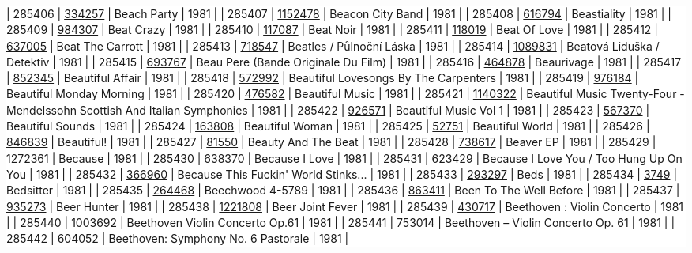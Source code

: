 | 285406 | [334257](https://www.discogs.com/master/334257) | Beach Party | 1981 |
| 285407 | [1152478](https://www.discogs.com/master/1152478) | Beacon City Band | 1981 |
| 285408 | [616794](https://www.discogs.com/master/616794) | Beastiality | 1981 |
| 285409 | [984307](https://www.discogs.com/master/984307) | Beat Crazy | 1981 |
| 285410 | [117087](https://www.discogs.com/master/117087) | Beat Noir | 1981 |
| 285411 | [118019](https://www.discogs.com/master/118019) | Beat Of Love | 1981 |
| 285412 | [637005](https://www.discogs.com/master/637005) | Beat The Carrott | 1981 |
| 285413 | [718547](https://www.discogs.com/master/718547) | Beatles / Půlnoční Láska | 1981 |
| 285414 | [1089831](https://www.discogs.com/master/1089831) | Beatová Liduška / Detektiv | 1981 |
| 285415 | [693767](https://www.discogs.com/master/693767) | Beau Pere (Bande Originale Du Film) | 1981 |
| 285416 | [464878](https://www.discogs.com/master/464878) | Beaurivage | 1981 |
| 285417 | [852345](https://www.discogs.com/master/852345) | Beautiful Affair | 1981 |
| 285418 | [572992](https://www.discogs.com/master/572992) | Beautiful Lovesongs By The Carpenters | 1981 |
| 285419 | [976184](https://www.discogs.com/master/976184) | Beautiful Monday Morning | 1981 |
| 285420 | [476582](https://www.discogs.com/master/476582) | Beautiful Music | 1981 |
| 285421 | [1140322](https://www.discogs.com/master/1140322) | Beautiful Music Twenty-Four - Mendelssohn Scottish And Italian Symphonies | 1981 |
| 285422 | [926571](https://www.discogs.com/master/926571) | Beautiful Music Vol 1 | 1981 |
| 285423 | [567370](https://www.discogs.com/master/567370) | Beautiful Sounds | 1981 |
| 285424 | [163808](https://www.discogs.com/master/163808) | Beautiful Woman | 1981 |
| 285425 | [52751](https://www.discogs.com/master/52751) | Beautiful World | 1981 |
| 285426 | [846839](https://www.discogs.com/master/846839) | Beautiful! | 1981 |
| 285427 | [81550](https://www.discogs.com/master/81550) | Beauty And The Beat | 1981 |
| 285428 | [738617](https://www.discogs.com/master/738617) | Beaver EP | 1981 |
| 285429 | [1272361](https://www.discogs.com/master/1272361) | Because | 1981 |
| 285430 | [638370](https://www.discogs.com/master/638370) | Because I Love | 1981 |
| 285431 | [623429](https://www.discogs.com/master/623429) | Because I Love You / Too Hung Up On You | 1981 |
| 285432 | [366960](https://www.discogs.com/master/366960) | Because This Fuckin' World Stinks... | 1981 |
| 285433 | [293297](https://www.discogs.com/master/293297) | Beds | 1981 |
| 285434 | [3749](https://www.discogs.com/master/3749) | Bedsitter | 1981 |
| 285435 | [264468](https://www.discogs.com/master/264468) | Beechwood 4-5789 | 1981 |
| 285436 | [863411](https://www.discogs.com/master/863411) | Been To The Well Before | 1981 |
| 285437 | [935273](https://www.discogs.com/master/935273) | Beer Hunter | 1981 |
| 285438 | [1221808](https://www.discogs.com/master/1221808) | Beer Joint Fever | 1981 |
| 285439 | [430717](https://www.discogs.com/master/430717) | Beethoven : Violin Concerto | 1981 |
| 285440 | [1003692](https://www.discogs.com/master/1003692) | Beethoven Violin Concerto Op.61 | 1981 |
| 285441 | [753014](https://www.discogs.com/master/753014) | Beethoven – Violin Concerto Op. 61 | 1981 |
| 285442 | [604052](https://www.discogs.com/master/604052) | Beethoven: Symphony No. 6 Pastorale | 1981 |